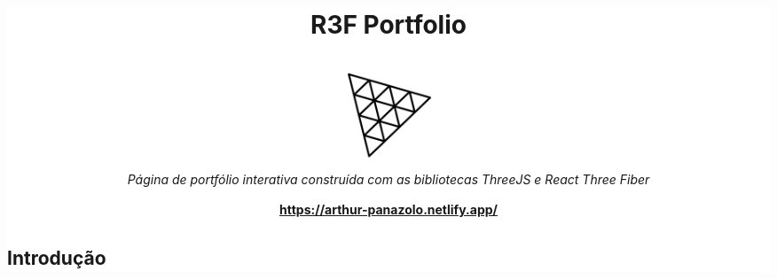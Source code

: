 <h1 align="center">R3F Portfolio</h1>

<p align="center">
  <img src="threejs.png" alt="logo-threejs" width="120px" height="120px"/>
  <br>
  <i>Página de portfólio interativa construída com as bibliotecas ThreeJS e React Three Fiber</i>
  <br>
</p>


<p align="center">
  <a href="https://arthur-panazolo.netlify.app/" target="_blank" rel="noreferrer noopener"><strong>https://arthur-panazolo.netlify.app/</strong></a>
  <br>
</p>



## Introdução
